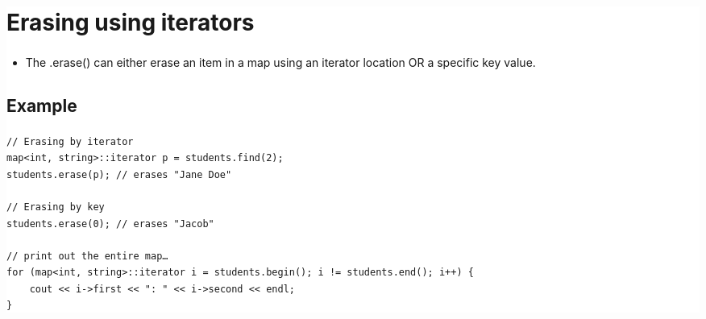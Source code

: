 # Erasing using iterators

* The .erase() can either erase an item in a map using an iterator location OR a specific key value.

## Example

```
// Erasing by iterator
map<int, string>::iterator p = students.find(2);
students.erase(p); // erases "Jane Doe"

// Erasing by key
students.erase(0); // erases "Jacob"

// print out the entire map…
for (map<int, string>::iterator i = students.begin(); i != students.end(); i++) {
	cout << i->first << ": " << i->second << endl;
}
```

